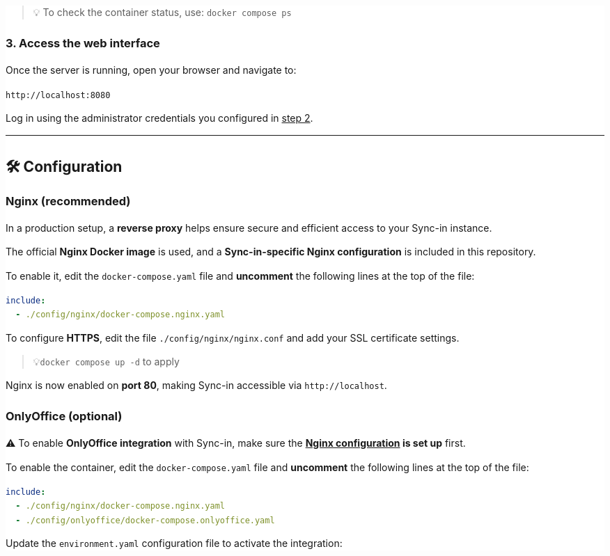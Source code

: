 > 💡 To check the container status, use: `docker compose ps`

### 3. Access the web interface

Once the server is running, open your browser and navigate to:

```
http://localhost:8080
```

Log in using the administrator credentials you configured in [step 2](#2-launch-the-sync-in-server).

---

## 🛠️ Configuration

### Nginx (recommended)

In a production setup, a **reverse proxy** helps ensure secure and efficient access to your Sync-in instance.

The official **Nginx Docker image** is used, and a **Sync-in-specific Nginx configuration** is included in this
repository.

To enable it, edit the `docker-compose.yaml` file and **uncomment** the following lines at the top of the file:

```yaml
include:
  - ./config/nginx/docker-compose.nginx.yaml
```

To configure **HTTPS**, edit the file `./config/nginx/nginx.conf` and add your SSL certificate settings.

> 💡`docker compose up -d` to apply

Nginx is now enabled on **port 80**, making Sync-in accessible via `http://localhost`.

### OnlyOffice (optional)

⚠️ To enable **OnlyOffice integration** with Sync-in, make sure the **[Nginx configuration](#nginx) is set up** first.

To enable the container, edit the `docker-compose.yaml` file and **uncomment** the following lines at the top of the
file:

```yaml
include:
  - ./config/nginx/docker-compose.nginx.yaml
  - ./config/onlyoffice/docker-compose.onlyoffice.yaml
```

Update the `environment.yaml` configuration file to activate the integration:
